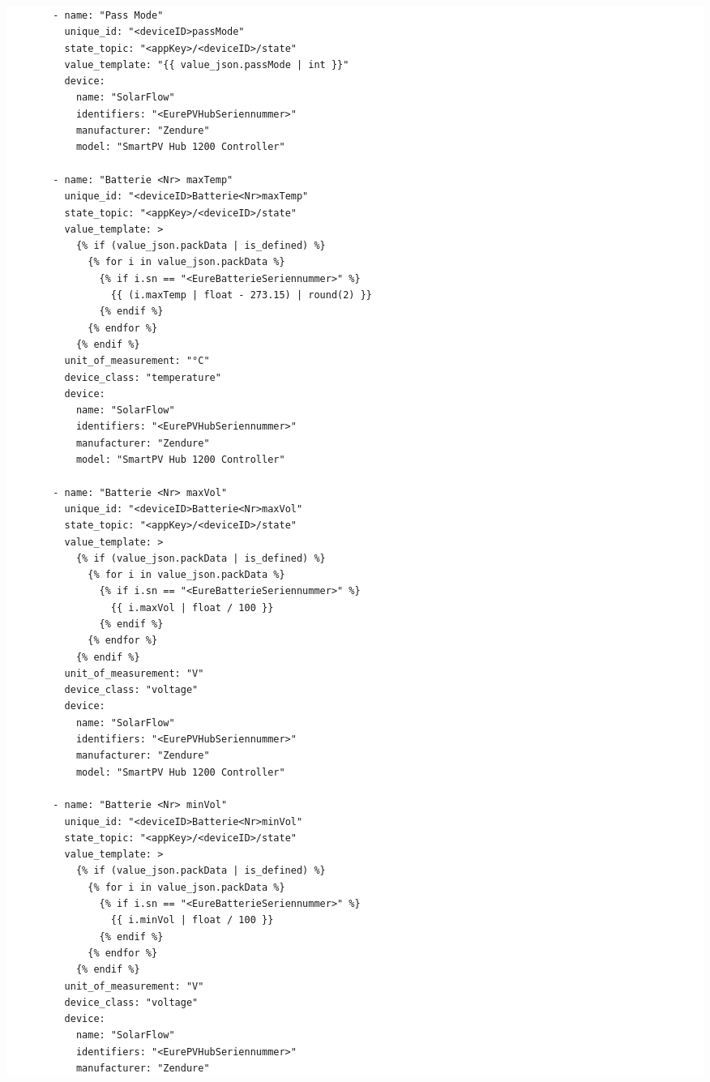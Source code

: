             - name: "Pass Mode"
              unique_id: "<deviceID>passMode"
              state_topic: "<appKey>/<deviceID>/state"
              value_template: "{{ value_json.passMode | int }}"
              device: 
                name: "SolarFlow"
                identifiers: "<EurePVHubSeriennummer>"
                manufacturer: "Zendure"
                model: "SmartPV Hub 1200 Controller"

            - name: "Batterie <Nr> maxTemp"
              unique_id: "<deviceID>Batterie<Nr>maxTemp"
              state_topic: "<appKey>/<deviceID>/state"
              value_template: >
                {% if (value_json.packData | is_defined) %}
                  {% for i in value_json.packData %}
                    {% if i.sn == "<EureBatterieSeriennummer>" %}
                      {{ (i.maxTemp | float - 273.15) | round(2) }}
                    {% endif %}
                  {% endfor %}
                {% endif %}
              unit_of_measurement: "°C"
              device_class: "temperature"
              device: 
                name: "SolarFlow"
                identifiers: "<EurePVHubSeriennummer>"
                manufacturer: "Zendure"
                model: "SmartPV Hub 1200 Controller"

            - name: "Batterie <Nr> maxVol"
              unique_id: "<deviceID>Batterie<Nr>maxVol"
              state_topic: "<appKey>/<deviceID>/state"
              value_template: >
                {% if (value_json.packData | is_defined) %}
                  {% for i in value_json.packData %}
                    {% if i.sn == "<EureBatterieSeriennummer>" %}
                      {{ i.maxVol | float / 100 }}
                    {% endif %}
                  {% endfor %}
                {% endif %}
              unit_of_measurement: "V"
              device_class: "voltage"
              device: 
                name: "SolarFlow"
                identifiers: "<EurePVHubSeriennummer>"
                manufacturer: "Zendure"
                model: "SmartPV Hub 1200 Controller"

            - name: "Batterie <Nr> minVol"
              unique_id: "<deviceID>Batterie<Nr>minVol"
              state_topic: "<appKey>/<deviceID>/state"
              value_template: >
                {% if (value_json.packData | is_defined) %}
                  {% for i in value_json.packData %}
                    {% if i.sn == "<EureBatterieSeriennummer>" %}
                      {{ i.minVol | float / 100 }}
                    {% endif %}
                  {% endfor %}
                {% endif %}
              unit_of_measurement: "V"
              device_class: "voltage"
              device: 
                name: "SolarFlow"
                identifiers: "<EurePVHubSeriennummer>"
                manufacturer: "Zendure"